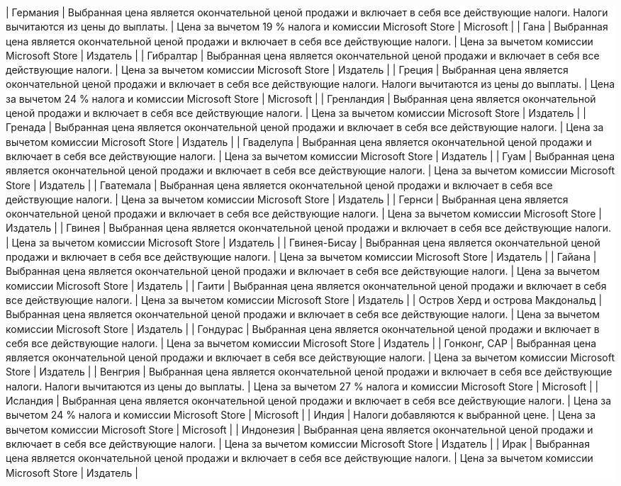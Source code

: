 | Германия                          | Выбранная цена является окончательной ценой продажи и включает в себя все действующие налоги. Налоги вычитаются из цены до выплаты.              | Цена за вычетом 19 % налога и комиссии Microsoft Store | Microsoft          |
| Гана                            | Выбранная цена является окончательной ценой продажи и включает в себя все действующие налоги.                                                                   | Цена за вычетом комиссии Microsoft Store                 | Издатель          |
| Гибралтар                        | Выбранная цена является окончательной ценой продажи и включает в себя все действующие налоги.                                                                   | Цена за вычетом комиссии Microsoft Store                 | Издатель          |
| Греция                           | Выбранная цена является окончательной ценой продажи и включает в себя все действующие налоги. Налоги вычитаются из цены до выплаты.              | Цена за вычетом 24 % налога и комиссии Microsoft Store | Microsoft          |
| Гренландия                        | Выбранная цена является окончательной ценой продажи и включает в себя все действующие налоги.                                                                   | Цена за вычетом комиссии Microsoft Store                 | Издатель          |
| Гренада                          | Выбранная цена является окончательной ценой продажи и включает в себя все действующие налоги.                                                                   | Цена за вычетом комиссии Microsoft Store                 | Издатель          |
| Гваделупа                       | Выбранная цена является окончательной ценой продажи и включает в себя все действующие налоги.                                                                   | Цена за вычетом комиссии Microsoft Store                 | Издатель          |
| Гуам                             | Выбранная цена является окончательной ценой продажи и включает в себя все действующие налоги.                                                                   | Цена за вычетом комиссии Microsoft Store                 | Издатель          |
| Гватемала                        | Выбранная цена является окончательной ценой продажи и включает в себя все действующие налоги.  | Цена за вычетом комиссии Microsoft Store                 | Издатель          |
| Гернси                         | Выбранная цена является окончательной ценой продажи и включает в себя все действующие налоги.                                                                   | Цена за вычетом комиссии Microsoft Store                 | Издатель          |
| Гвинея                           | Выбранная цена является окончательной ценой продажи и включает в себя все действующие налоги.                                                                   | Цена за вычетом комиссии Microsoft Store                 | Издатель          |
| Гвинея-Бисау                    | Выбранная цена является окончательной ценой продажи и включает в себя все действующие налоги.                                                                   | Цена за вычетом комиссии Microsoft Store                 | Издатель          |
| Гайана                           | Выбранная цена является окончательной ценой продажи и включает в себя все действующие налоги.                                                                   | Цена за вычетом комиссии Microsoft Store                 | Издатель          |
| Гаити                            | Выбранная цена является окончательной ценой продажи и включает в себя все действующие налоги.                                                                   | Цена за вычетом комиссии Microsoft Store                 | Издатель          |
| Остров Херд и острова Макдональд      | Выбранная цена является окончательной ценой продажи и включает в себя все действующие налоги.                                                                   | Цена за вычетом комиссии Microsoft Store                 | Издатель          |
| Гондурас                         | Выбранная цена является окончательной ценой продажи и включает в себя все действующие налоги.                                                                   | Цена за вычетом комиссии Microsoft Store                 | Издатель          |
| Гонконг, САР                    | Выбранная цена является окончательной ценой продажи и включает в себя все действующие налоги.                                                                   | Цена за вычетом комиссии Microsoft Store                 | Издатель          |
| Венгрия                          | Выбранная цена является окончательной ценой продажи и включает в себя все действующие налоги. Налоги вычитаются из цены до выплаты.              | Цена за вычетом 27 % налога и комиссии Microsoft Store | Microsoft          |
| Исландия                          | Выбранная цена является окончательной ценой продажи и включает в себя все действующие налоги.                                                                   | Цена за вычетом 24 % налога и комиссии Microsoft Store               | Microsoft         |
| Индия                            | Налоги добавляются к выбранной цене.                                                                                                      | Цена за вычетом комиссии Microsoft Store                 | Microsoft          |
| Индонезия                        | Выбранная цена является окончательной ценой продажи и включает в себя все действующие налоги.  | Цена за вычетом комиссии Microsoft Store                 | Издатель          |
| Ирак                             | Выбранная цена является окончательной ценой продажи и включает в себя все действующие налоги.                                                                   | Цена за вычетом комиссии Microsoft Store                 | Издатель          |